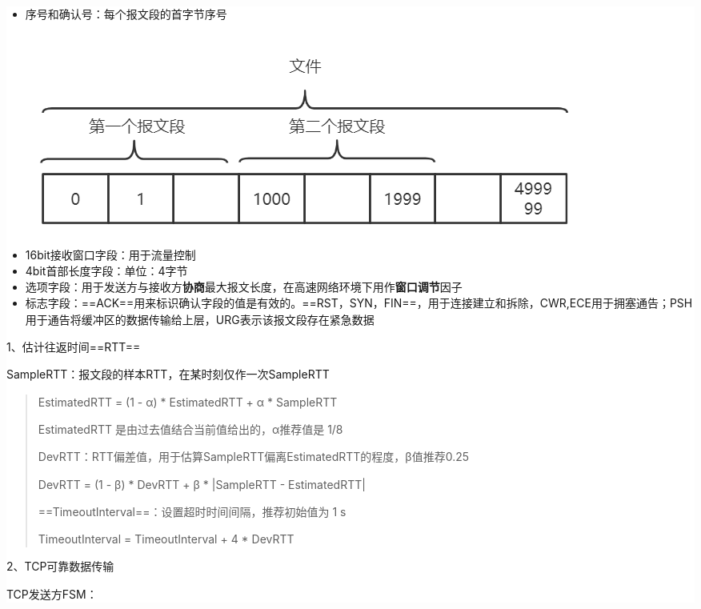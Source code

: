 * 序号和确认号：每个报文段的首字节序号

![](./picture/TCP字段序号-确认号.png)

* 16bit接收窗口字段：用于流量控制
* 4bit首部长度字段：单位：4字节
* 选项字段：用于发送方与接收方**协商**最大报文长度，在高速网络环境下用作**窗口调节**因子
* 标志字段：==ACK==用来标识确认字段的值是有效的。==RST，SYN，FIN==，用于连接建立和拆除，CWR,ECE用于拥塞通告；PSH用于通告将缓冲区的数据传输给上层，URG表示该报文段存在紧急数据

1、估计往返时间==RTT==

SampleRTT：报文段的样本RTT，在某时刻仅作一次SampleRTT

> EstimatedRTT = (1 - α) * EstimatedRTT + α * SampleRTT
>
> EstimatedRTT 是由过去值结合当前值给出的，α推荐值是 1/8
>
> DevRTT：RTT偏差值，用于估算SampleRTT偏离EstimatedRTT的程度，β值推荐0.25
>
> DevRTT = (1 - β) * DevRTT + β * |SampleRTT - EstimatedRTT|
>
> ==TimeoutInterval==：设置超时时间间隔，推荐初始值为 1 s
>
> TimeoutInterval = TimeoutInterval + 4 * DevRTT

2、TCP可靠数据传输

TCP发送方FSM：

